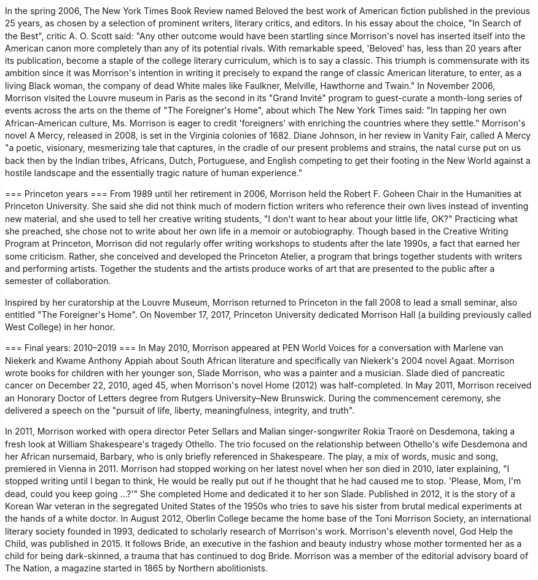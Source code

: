 In the spring 2006, The New York Times Book Review named Beloved the best work of American fiction published in the previous 25 years, as chosen by a selection of prominent writers, literary critics, and editors. In his essay about the choice, "In Search of the Best", critic A. O. Scott said: "Any other outcome would have been startling since Morrison's novel has inserted itself into the American canon more completely than any of its potential rivals. With remarkable speed, 'Beloved' has, less than 20 years after its publication, become a staple of the college literary curriculum, which is to say a classic. This triumph is commensurate with its ambition since it was Morrison's intention in writing it precisely to expand the range of classic American literature, to enter, as a living Black woman, the company of dead White males like Faulkner, Melville, Hawthorne and Twain."
In November 2006, Morrison visited the Louvre museum in Paris as the second in its "Grand Invité" program to guest-curate a month-long series of events across the arts on the theme of "The Foreigner's Home", about which The New York Times said: "In tapping her own African-American culture, Ms. Morrison is eager to credit 'foreigners' with enriching the countries where they settle."
Morrison's novel A Mercy, released in 2008, is set in the Virginia colonies of 1682. Diane Johnson, in her review in Vanity Fair, called A Mercy "a poetic, visionary, mesmerizing tale that captures, in the cradle of our present problems and strains, the natal curse put on us back then by the Indian tribes, Africans, Dutch, Portuguese, and English competing to get their footing in the New World against a hostile landscape and the essentially tragic nature of human experience."


=== Princeton years ===
From 1989 until her retirement in 2006, Morrison held the Robert F. Goheen Chair in the Humanities at Princeton University. She said she did not think much of modern fiction writers who reference their own lives instead of inventing new material, and she used to tell her creative writing students, "I don't want to hear about your little life, OK?" Practicing what she preached, she chose not to write about her own life in a memoir or autobiography.
Though based in the Creative Writing Program at Princeton, Morrison did not regularly offer writing workshops to students after the late 1990s, a fact that earned her some criticism. Rather, she conceived and developed the Princeton Atelier, a program that brings together students with writers and performing artists. Together the students and the artists produce works of art that are presented to the public after a semester of collaboration.

Inspired by her curatorship at the Louvre Museum, Morrison returned to Princeton in the fall 2008 to lead a small seminar, also entitled "The Foreigner's Home".
On November 17, 2017, Princeton University dedicated Morrison Hall (a building previously called West College) in her honor.


=== Final years: 2010–2019 ===
In May 2010, Morrison appeared at PEN World Voices for a conversation with Marlene van Niekerk and Kwame Anthony Appiah about South African literature and specifically van Niekerk's 2004 novel Agaat.
Morrison wrote books for children with her younger son, Slade Morrison, who was a painter and a musician. Slade died of pancreatic cancer on December 22, 2010, aged 45, when Morrison's novel Home (2012) was half-completed.
In May 2011, Morrison received an Honorary Doctor of Letters degree from Rutgers University–New Brunswick. During the commencement ceremony, she delivered a speech on the "pursuit of life, liberty, meaningfulness, integrity, and truth".

In 2011, Morrison worked with opera director Peter Sellars and Malian singer-songwriter Rokia Traoré on Desdemona, taking a fresh look at William Shakespeare's tragedy Othello. The trio focused on the relationship between Othello's wife Desdemona and her African nursemaid, Barbary, who is only briefly referenced in Shakespeare. The play, a mix of words, music and song, premiered in Vienna in 2011.
Morrison had stopped working on her latest novel when her son died in 2010, later explaining, "I stopped writing until I began to think, He would be really put out if he thought that he had caused me to stop. 'Please, Mom, I'm dead, could you keep going ...?'"
She completed Home and dedicated it to her son Slade. Published in 2012, it is the story of a Korean War veteran in the segregated United States of the 1950s who tries to save his sister from brutal medical experiments at the hands of a white doctor.
In August 2012, Oberlin College became the home base of the Toni Morrison Society, an international literary society founded in 1993, dedicated to scholarly research of Morrison's work.
Morrison's eleventh novel, God Help the Child, was published in 2015. It follows Bride, an executive in the fashion and beauty industry whose mother tormented her as a child for being dark-skinned, a trauma that has continued to dog Bride.
Morrison was a member of the editorial advisory board of The Nation, a magazine started in 1865 by Northern abolitionists.
